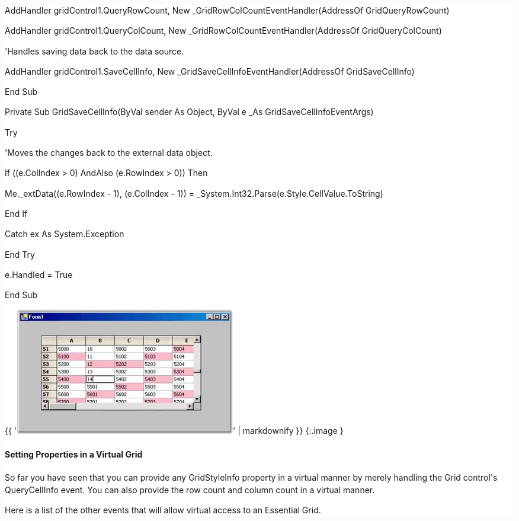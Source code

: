 AddHandler gridControl1.QueryRowCount, New _GridRowColCountEventHandler(AddressOf GridQueryRowCount)

AddHandler gridControl1.QueryColCount, New _GridRowColCountEventHandler(AddressOf GridQueryColCount)



'Handles saving data back to the data source.

AddHandler gridControl1.SaveCellInfo, New _GridSaveCellInfoEventHandler(AddressOf GridSaveCellInfo)

End Sub



Private Sub GridSaveCellInfo(ByVal sender As Object, ByVal e _As GridSaveCellInfoEventArgs)

Try



'Moves the changes back to the external data object.

If ((e.ColIndex > 0) AndAlso (e.RowIndex > 0)) Then

Me._extData((e.RowIndex - 1), (e.ColIndex - 1)) = _System.Int32.Parse(e.Style.CellValue.ToString)

End If

Catch ex As System.Exception

End Try

e.Handled = True

End Sub



{{ '![](Getting-Started_images/Getting-Started_img172.jpeg)' | markdownify }}
{:.image }


#### Setting Properties in a Virtual Grid

So far you have seen that you can provide any GridStyleInfo property in a virtual manner by merely handling the Grid control's QueryCellInfo event. You can also provide the row count and column count in a virtual manner.

Here is a list of the other events that will allow virtual access to an Essential Grid.
